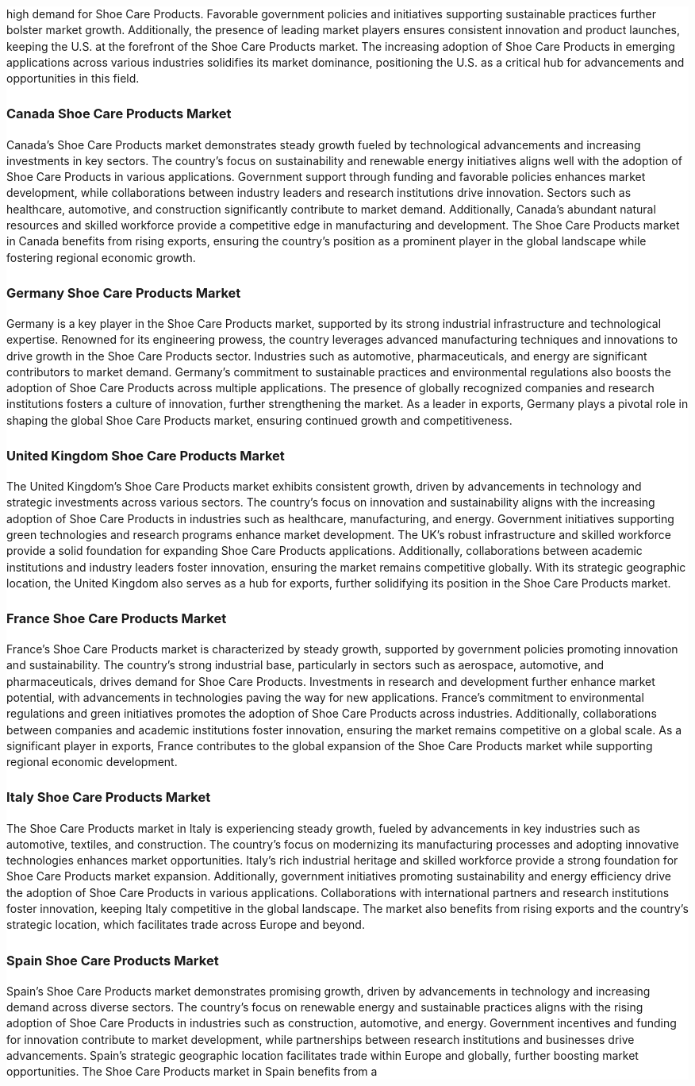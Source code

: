 high demand for Shoe Care Products. Favorable government policies and initiatives supporting sustainable practices further bolster market growth. Additionally, the presence of leading market players ensures consistent innovation and product launches, keeping the U.S. at the forefront of the Shoe Care Products market. The increasing adoption of Shoe Care Products in emerging applications across various industries solidifies its market dominance, positioning the U.S. as a critical hub for advancements and opportunities in this field.</p><h3>Canada Shoe Care Products Market</h3><p>Canada&rsquo;s Shoe Care Products market demonstrates steady growth fueled by technological advancements and increasing investments in key sectors. The country&rsquo;s focus on sustainability and renewable energy initiatives aligns well with the adoption of Shoe Care Products in various applications. Government support through funding and favorable policies enhances market development, while collaborations between industry leaders and research institutions drive innovation. Sectors such as healthcare, automotive, and construction significantly contribute to market demand. Additionally, Canada&rsquo;s abundant natural resources and skilled workforce provide a competitive edge in manufacturing and development. The Shoe Care Products market in Canada benefits from rising exports, ensuring the country&rsquo;s position as a prominent player in the global landscape while fostering regional economic growth.</p><h3>Germany Shoe Care Products Market</h3><p>Germany is a key player in the Shoe Care Products market, supported by its strong industrial infrastructure and technological expertise. Renowned for its engineering prowess, the country leverages advanced manufacturing techniques and innovations to drive growth in the Shoe Care Products sector. Industries such as automotive, pharmaceuticals, and energy are significant contributors to market demand. Germany&rsquo;s commitment to sustainable practices and environmental regulations also boosts the adoption of Shoe Care Products across multiple applications. The presence of globally recognized companies and research institutions fosters a culture of innovation, further strengthening the market. As a leader in exports, Germany plays a pivotal role in shaping the global Shoe Care Products market, ensuring continued growth and competitiveness.</p><h3>United Kingdom Shoe Care Products Market</h3><p>The United Kingdom&rsquo;s Shoe Care Products market exhibits consistent growth, driven by advancements in technology and strategic investments across various sectors. The country&rsquo;s focus on innovation and sustainability aligns with the increasing adoption of Shoe Care Products in industries such as healthcare, manufacturing, and energy. Government initiatives supporting green technologies and research programs enhance market development. The UK&rsquo;s robust infrastructure and skilled workforce provide a solid foundation for expanding Shoe Care Products applications. Additionally, collaborations between academic institutions and industry leaders foster innovation, ensuring the market remains competitive globally. With its strategic geographic location, the United Kingdom also serves as a hub for exports, further solidifying its position in the Shoe Care Products market.</p><h3>France Shoe Care Products Market</h3><p>France&rsquo;s Shoe Care Products market is characterized by steady growth, supported by government policies promoting innovation and sustainability. The country&rsquo;s strong industrial base, particularly in sectors such as aerospace, automotive, and pharmaceuticals, drives demand for Shoe Care Products. Investments in research and development further enhance market potential, with advancements in technologies paving the way for new applications. France&rsquo;s commitment to environmental regulations and green initiatives promotes the adoption of Shoe Care Products across industries. Additionally, collaborations between companies and academic institutions foster innovation, ensuring the market remains competitive on a global scale. As a significant player in exports, France contributes to the global expansion of the Shoe Care Products market while supporting regional economic development.</p><h3>Italy Shoe Care Products Market</h3><p>The Shoe Care Products market in Italy is experiencing steady growth, fueled by advancements in key industries such as automotive, textiles, and construction. The country&rsquo;s focus on modernizing its manufacturing processes and adopting innovative technologies enhances market opportunities. Italy&rsquo;s rich industrial heritage and skilled workforce provide a strong foundation for Shoe Care Products market expansion. Additionally, government initiatives promoting sustainability and energy efficiency drive the adoption of Shoe Care Products in various applications. Collaborations with international partners and research institutions foster innovation, keeping Italy competitive in the global landscape. The market also benefits from rising exports and the country&rsquo;s strategic location, which facilitates trade across Europe and beyond.</p><h3>Spain Shoe Care Products Market</h3><p>Spain&rsquo;s Shoe Care Products market demonstrates promising growth, driven by advancements in technology and increasing demand across diverse sectors. The country&rsquo;s focus on renewable energy and sustainable practices aligns with the rising adoption of Shoe Care Products in industries such as construction, automotive, and energy. Government incentives and funding for innovation contribute to market development, while partnerships between research institutions and businesses drive advancements. Spain&rsquo;s strategic geographic location facilitates trade within Europe and globally, further boosting market opportunities. The Shoe Care Products market in Spain benefits from a